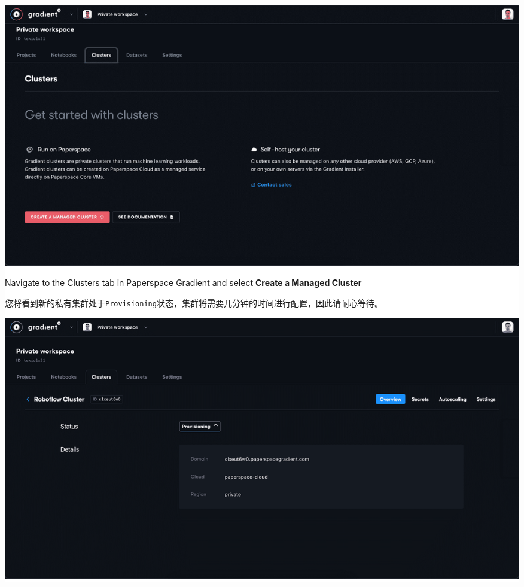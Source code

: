 ![](img/dce4cda384f4b23e9d1ff3f0a7e09e18.png)

Navigate to the Clusters tab in Paperspace Gradient and select **Create a Managed Cluster**

您将看到新的私有集群处于`Provisioning`状态，集群将需要几分钟的时间进行配置，因此请耐心等待。

![](img/7eec75980a11ec9f7e27aeae994356d8.png)
